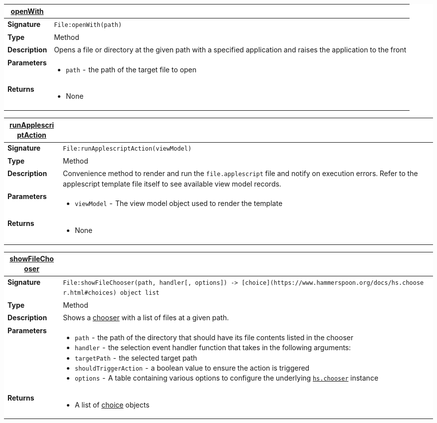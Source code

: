 | [openWith](#openWith)         |                                                                                     |
| --------------------------------------------|-------------------------------------------------------------------------------------|
| **Signature**                               | `File:openWith(path)`                                                                    |
| **Type**                                    | Method                                                                     |
| **Description**                             | Opens a file or directory at the given path with a specified application and raises the application to the front                                                                     |
| **Parameters**                              | <ul><li>`path` - the path of the target file to open</li></ul> |
| **Returns**                                 | <ul><li> None</li></ul>          |

| [runApplescriptAction](#runApplescriptAction)         |                                                                                     |
| --------------------------------------------|-------------------------------------------------------------------------------------|
| **Signature**                               | `File:runApplescriptAction(viewModel)`                                                                    |
| **Type**                                    | Method                                                                     |
| **Description**                             | Convenience method to render and run the `file.applescript` file and notify on execution errors. Refer to the applescript template file itself to see available view model records.                                                                     |
| **Parameters**                              | <ul><li>`viewModel` - The view model object used to render the template</li></ul> |
| **Returns**                                 | <ul><li> None</li></ul>          |

| [showFileChooser](#showFileChooser)         |                                                                                     |
| --------------------------------------------|-------------------------------------------------------------------------------------|
| **Signature**                               | `File:showFileChooser(path, handler[, options]) -> [choice](https://www.hammerspoon.org/docs/hs.chooser.html#choices) object list`                                                                    |
| **Type**                                    | Method                                                                     |
| **Description**                             | Shows a [chooser](http://www.hammerspoon.org/docs/hs.chooser.html) with a list of files at a given path.                                                                     |
| **Parameters**                              | <ul><li>`path` - the path of the directory that should have its file contents listed in the chooser</li><li>`handler` - the selection event handler function that takes in the following arguments:</li><li>   `targetPath` - the selected target path</li><li>   `shouldTriggerAction` - a boolean value to ensure the action is triggered</li><li>`options` - A table containing various options to configure the underlying [`hs.chooser`](https://www.hammerspoon.org/docs/hs.chooser.html) instance</li></ul> |
| **Returns**                                 | <ul><li> A list of [choice](https://www.hammerspoon.org/docs/hs.chooser.html#choices) objects</li></ul>          |

